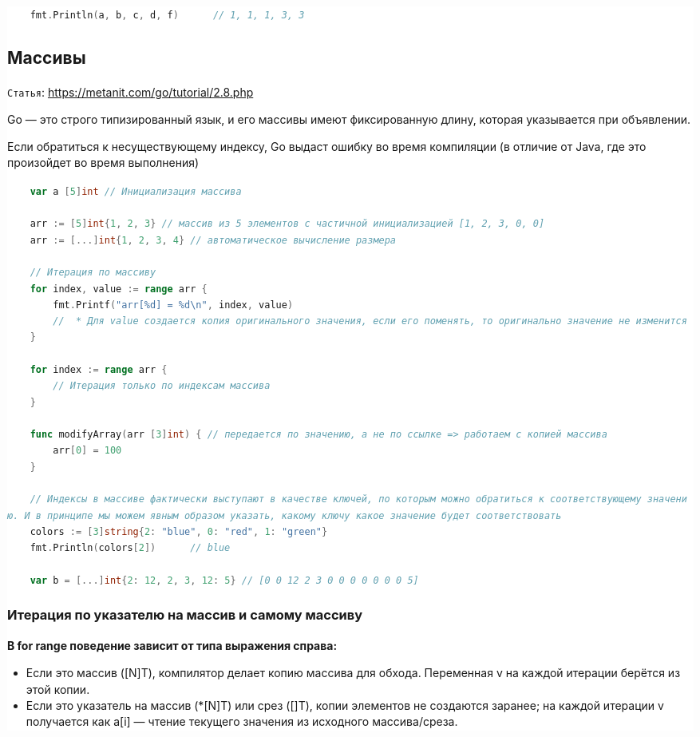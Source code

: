 ```go
    fmt.Println(a, b, c, d, f)      // 1, 1, 1, 3, 3

```

## Массивы

`Статья`: <https://metanit.com/go/tutorial/2.8.php>

Go — это строго типизированный язык, и его массивы имеют фиксированную длину, которая указывается при объявлении.

Если обратиться к несуществующему индексу, Go выдаст ошибку во время компиляции (в отличие от Java, где это произойдет во время выполнения)

```go
    var a [5]int // Инициализация массива

    arr := [5]int{1, 2, 3} // массив из 5 элементов c частичной инициализацией [1, 2, 3, 0, 0]
    arr := [...]int{1, 2, 3, 4} // автоматическое вычисление размера

    // Итерация по массиву
    for index, value := range arr {
        fmt.Printf("arr[%d] = %d\n", index, value)
        //  * Для value создается копия оригинального значения, если его поменять, то оригинально значение не изменится
    }

    for index := range arr {
        // Итерация только по индексам массива
    }

    func modifyArray(arr [3]int) { // передается по значению, а не по ссылке => работаем с копией массива
        arr[0] = 100
    }

    // Индексы в массиве фактически выступают в качестве ключей, по которым можно обратиться к соответствующему значению. И в принципе мы можем явным образом указать, какому ключу какое значение будет соответствовать
    colors := [3]string{2: "blue", 0: "red", 1: "green"}
    fmt.Println(colors[2])      // blue

    var b = [...]int{2: 12, 2, 3, 12: 5} // [0 0 12 2 3 0 0 0 0 0 0 0 5]
```

### Итерация по указателю на массив и самому массиву

**В for range поведение зависит от типа выражения справа:**

- Если это массив ([N]T), компилятор делает копию массива для обхода. Переменная v на каждой итерации берётся из этой копии.
- Если это указатель на массив (*[N]T) или срез ([]T), копии элементов не создаются заранее; на каждой итерации v получается как a[i] — чтение текущего значения из исходного массива/среза.
